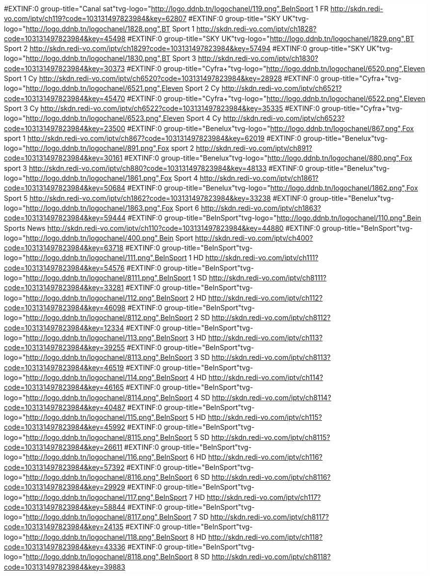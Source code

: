 #EXTINF:0 group-title="Canal sat"tvg-logo="http://logo.ddnb.tn/logochanel/119.png",BeInSport 1 FR
http://skdn.redi-vo.com/iptv/ch119?code=103131497823984&key=62807
#EXTINF:0 group-title="SKY UK"tvg-logo="http://logo.ddnb.tn/logochanel/1828.png",BT Sport 1
http://skdn.redi-vo.com/iptv/ch1828?code=103131497823984&key=45498
#EXTINF:0 group-title="SKY UK"tvg-logo="http://logo.ddnb.tn/logochanel/1829.png",BT Sport 2
http://skdn.redi-vo.com/iptv/ch1829?code=103131497823984&key=57494
#EXTINF:0 group-title="SKY UK"tvg-logo="http://logo.ddnb.tn/logochanel/1830.png",BT Sport 3
http://skdn.redi-vo.com/iptv/ch1830?code=103131497823984&key=30373
#EXTINF:0 group-title="Cyfra+"tvg-logo="http://logo.ddnb.tn/logochanel/6520.png",Eleven Sport 1 Cy
http://skdn.redi-vo.com/iptv/ch6520?code=103131497823984&key=28928
#EXTINF:0 group-title="Cyfra+"tvg-logo="http://logo.ddnb.tn/logochanel/6521.png",Eleven Sport 2 Cy
http://skdn.redi-vo.com/iptv/ch6521?code=103131497823984&key=45470
#EXTINF:0 group-title="Cyfra+"tvg-logo="http://logo.ddnb.tn/logochanel/6522.png",Eleven Sport 3 Cy
http://skdn.redi-vo.com/iptv/ch6522?code=103131497823984&key=35335
#EXTINF:0 group-title="Cyfra+"tvg-logo="http://logo.ddnb.tn/logochanel/6523.png",Eleven Sport 4 Cy
http://skdn.redi-vo.com/iptv/ch6523?code=103131497823984&key=23500
#EXTINF:0 group-title="Benelux"tvg-logo="http://logo.ddnb.tn/logochanel/867.png",Fox sport 1
http://skdn.redi-vo.com/iptv/ch867?code=103131497823984&key=62019
#EXTINF:0 group-title="Benelux"tvg-logo="http://logo.ddnb.tn/logochanel/891.png",Fox sport 2
http://skdn.redi-vo.com/iptv/ch891?code=103131497823984&key=30161
#EXTINF:0 group-title="Benelux"tvg-logo="http://logo.ddnb.tn/logochanel/880.png",Fox sport 3
http://skdn.redi-vo.com/iptv/ch880?code=103131497823984&key=48133
#EXTINF:0 group-title="Benelux"tvg-logo="http://logo.ddnb.tn/logochanel/1861.png",Fox Sport 4
http://skdn.redi-vo.com/iptv/ch1861?code=103131497823984&key=50684
#EXTINF:0 group-title="Benelux"tvg-logo="http://logo.ddnb.tn/logochanel/1862.png",Fox Sport 5
http://skdn.redi-vo.com/iptv/ch1862?code=103131497823984&key=33238
#EXTINF:0 group-title="Benelux"tvg-logo="http://logo.ddnb.tn/logochanel/1863.png",Fox Sport 6
http://skdn.redi-vo.com/iptv/ch1863?code=103131497823984&key=59444
#EXTINF:0 group-title="BeInSport"tvg-logo="http://logo.ddnb.tn/logochanel/110.png",Bein Sports News
http://skdn.redi-vo.com/iptv/ch110?code=103131497823984&key=44880
#EXTINF:0 group-title="BeInSport"tvg-logo="http://logo.ddnb.tn/logochanel/400.png",Bein Sport
http://skdn.redi-vo.com/iptv/ch400?code=103131497823984&key=63718
#EXTINF:0 group-title="BeInSport"tvg-logo="http://logo.ddnb.tn/logochanel/111.png",BeInSport 1 HD
http://skdn.redi-vo.com/iptv/ch111?code=103131497823984&key=54576
#EXTINF:0 group-title="BeInSport"tvg-logo="http://logo.ddnb.tn/logochanel/8111.png",BeInSport 1 SD
http://skdn.redi-vo.com/iptv/ch8111?code=103131497823984&key=33281
#EXTINF:0 group-title="BeInSport"tvg-logo="http://logo.ddnb.tn/logochanel/112.png",BeInSport 2 HD
http://skdn.redi-vo.com/iptv/ch112?code=103131497823984&key=46098
#EXTINF:0 group-title="BeInSport"tvg-logo="http://logo.ddnb.tn/logochanel/8112.png",BeInSport 2 SD
http://skdn.redi-vo.com/iptv/ch8112?code=103131497823984&key=12334
#EXTINF:0 group-title="BeInSport"tvg-logo="http://logo.ddnb.tn/logochanel/113.png",BeInSport 3 HD
http://skdn.redi-vo.com/iptv/ch113?code=103131497823984&key=39255
#EXTINF:0 group-title="BeInSport"tvg-logo="http://logo.ddnb.tn/logochanel/8113.png",BeInSport 3 SD
http://skdn.redi-vo.com/iptv/ch8113?code=103131497823984&key=46519
#EXTINF:0 group-title="BeInSport"tvg-logo="http://logo.ddnb.tn/logochanel/114.png",BeInSport 4 HD
http://skdn.redi-vo.com/iptv/ch114?code=103131497823984&key=46165
#EXTINF:0 group-title="BeInSport"tvg-logo="http://logo.ddnb.tn/logochanel/8114.png",BeInSport 4 SD
http://skdn.redi-vo.com/iptv/ch8114?code=103131497823984&key=40487
#EXTINF:0 group-title="BeInSport"tvg-logo="http://logo.ddnb.tn/logochanel/115.png",BeInSport 5 HD
http://skdn.redi-vo.com/iptv/ch115?code=103131497823984&key=45992
#EXTINF:0 group-title="BeInSport"tvg-logo="http://logo.ddnb.tn/logochanel/8115.png",BeInSport 5 SD
http://skdn.redi-vo.com/iptv/ch8115?code=103131497823984&key=26611
#EXTINF:0 group-title="BeInSport"tvg-logo="http://logo.ddnb.tn/logochanel/116.png",BeInSport 6 HD
http://skdn.redi-vo.com/iptv/ch116?code=103131497823984&key=57392
#EXTINF:0 group-title="BeInSport"tvg-logo="http://logo.ddnb.tn/logochanel/8116.png",BeInSport 6 SD
http://skdn.redi-vo.com/iptv/ch8116?code=103131497823984&key=29929
#EXTINF:0 group-title="BeInSport"tvg-logo="http://logo.ddnb.tn/logochanel/117.png",BeInSport 7 HD
http://skdn.redi-vo.com/iptv/ch117?code=103131497823984&key=58844
#EXTINF:0 group-title="BeInSport"tvg-logo="http://logo.ddnb.tn/logochanel/8117.png",BeInSport 7 SD
http://skdn.redi-vo.com/iptv/ch8117?code=103131497823984&key=24135
#EXTINF:0 group-title="BeInSport"tvg-logo="http://logo.ddnb.tn/logochanel/118.png",BeInSport 8 HD
http://skdn.redi-vo.com/iptv/ch118?code=103131497823984&key=43336
#EXTINF:0 group-title="BeInSport"tvg-logo="http://logo.ddnb.tn/logochanel/8118.png",BeInSport 8 SD
http://skdn.redi-vo.com/iptv/ch8118?code=103131497823984&key=39883